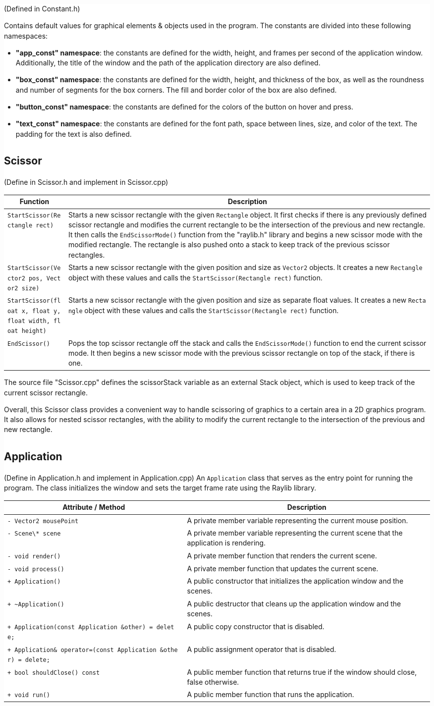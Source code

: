 (Defined in Constant.h)

Contains default values for graphical elements & objects used in the program. The constants are divided into these following namespaces:

* **"app_const" namespace**:  the constants are defined for the width, height, and frames per second of the application window. Additionally, the title of the window and the path of the application directory are also defined.

* **"box_const" namespace**: the constants are defined for the width, height, and thickness of the box, as well as the roundness and number of segments for the box corners. The fill and border color of the box are also defined.

* **"button_const" namespace**: the constants are defined for the colors of the button on hover and press.

* **"text_const" namespace**: the constants are defined for the font path, space between lines, size, and color of the text. The padding for the text is also defined.

## Scissor

(Define in Scissor.h and implement in Scissor.cpp)

| Function | Description|
| ---- | ----- |
| `StartScissor(Rectangle rect)`| Starts a new scissor rectangle with the given `Rectangle` object. It first checks if there is any previously defined scissor rectangle and modifies the current rectangle to be the intersection of the previous and new rectangle. It then calls the `EndScissorMode()` function from the "raylib.h" library and begins a new scissor mode with the modified rectangle. The rectangle is also pushed onto a stack to keep track of the previous scissor rectangles. |
| `StartScissor(Vector2 pos, Vector2 size)`     | Starts a new scissor rectangle with the given position and size as `Vector2` objects. It creates a new `Rectangle` object with these values and calls the `StartScissor(Rectangle rect)` function. |
| `StartScissor(float x, float y, float width, float height) `| Starts a new scissor rectangle with the given position and size as separate float values. It creates a new `Rectangle` object with these values and calls the `StartScissor(Rectangle rect)` function. |
| `EndScissor()`                                   | Pops the top scissor rectangle off the stack and calls the `EndScissorMode()` function to end the current scissor mode. It then begins a new scissor mode with the previous scissor rectangle on top of the stack, if there is one. |

The source file "Scissor.cpp" defines the scissorStack variable as an external Stack object, which is used to keep track of the current scissor rectangle.

Overall, this Scissor class provides a convenient way to handle scissoring of graphics to a certain area in a 2D graphics program. It also allows for nested scissor rectangles, with the ability to modify the current rectangle to the intersection of the previous and new rectangle.

## Application

(Define in Application.h and implement in Application.cpp)
An `Application` class that serves as the entry point for running the program. The class initializes the window and sets the target frame rate using the Raylib library.

| Attribute / Method  | Description  |
| ----- | ----- |
| `- Vector2 mousePoint`| A private member variable representing the current mouse position. |
| `- Scene\* scene`     | A private member variable representing the current scene that the application is rendering. |
| `- void render()`     | A private member function that renders the current scene.   |
| `- void process()`    | A private member function that updates the current scene.   |
| `+ Application()`     | A public constructor that initializes the application window and the scenes. |
| `+ ~Application()`    | A public destructor that cleans up the application window and the scenes. |
| `+ Application(const Application &other) = delete;` | A public copy constructor that is disabled. |
| `+ Application& operator=(const Application &other) = delete;` | A public assignment operator that is disabled. |
| `+ bool shouldClose() const` | A public member function that returns true if the window should close, false otherwise. |
| `+ void run()`         | A public member function that runs the application.          |
